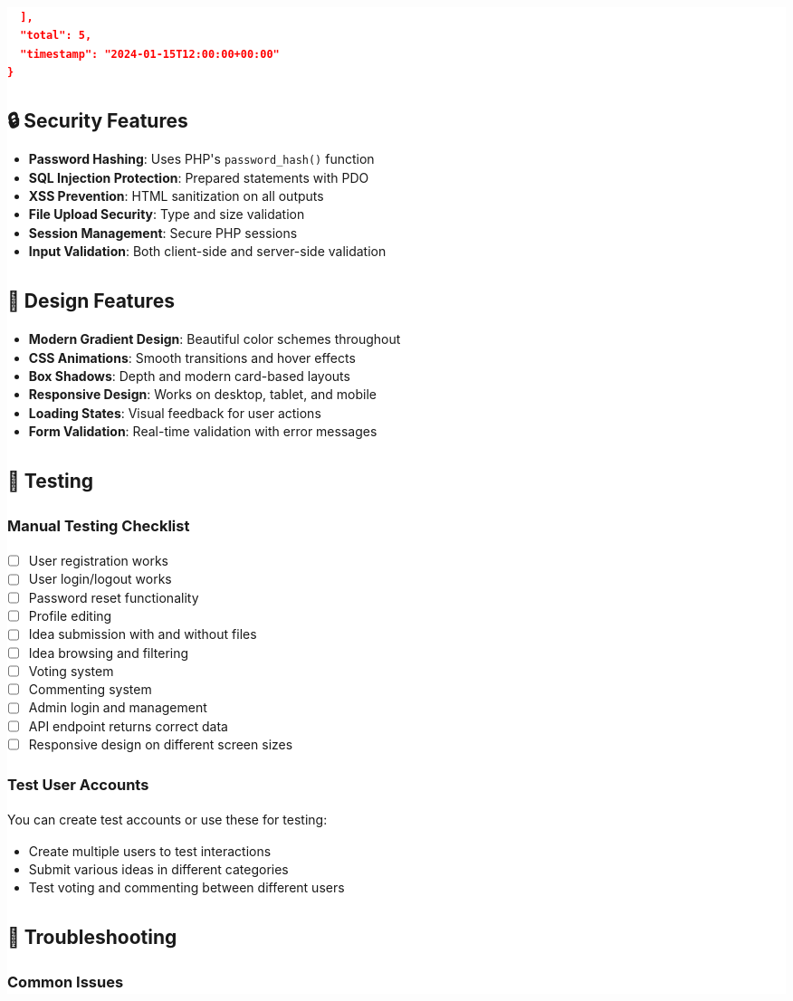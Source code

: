 ```json
  ],
  "total": 5,
  "timestamp": "2024-01-15T12:00:00+00:00"
}
```

## 🔒 Security Features

- **Password Hashing**: Uses PHP's `password_hash()` function
- **SQL Injection Protection**: Prepared statements with PDO
- **XSS Prevention**: HTML sanitization on all outputs
- **File Upload Security**: Type and size validation
- **Session Management**: Secure PHP sessions
- **Input Validation**: Both client-side and server-side validation

## 🎨 Design Features

- **Modern Gradient Design**: Beautiful color schemes throughout
- **CSS Animations**: Smooth transitions and hover effects
- **Box Shadows**: Depth and modern card-based layouts
- **Responsive Design**: Works on desktop, tablet, and mobile
- **Loading States**: Visual feedback for user actions
- **Form Validation**: Real-time validation with error messages

## 🧪 Testing

### Manual Testing Checklist

- [ ] User registration works
- [ ] User login/logout works
- [ ] Password reset functionality
- [ ] Profile editing
- [ ] Idea submission with and without files
- [ ] Idea browsing and filtering
- [ ] Voting system
- [ ] Commenting system
- [ ] Admin login and management
- [ ] API endpoint returns correct data
- [ ] Responsive design on different screen sizes

### Test User Accounts
You can create test accounts or use these for testing:
- Create multiple users to test interactions
- Submit various ideas in different categories
- Test voting and commenting between different users

## 🚨 Troubleshooting

### Common Issues
